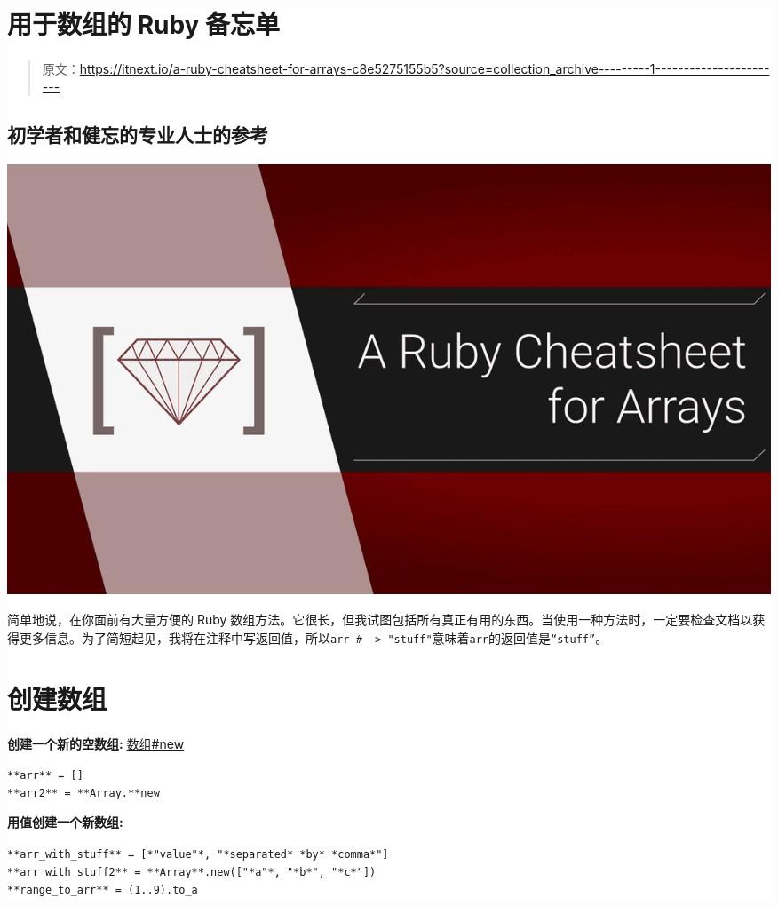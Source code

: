 # 用于数组的 Ruby 备忘单

> 原文：<https://itnext.io/a-ruby-cheatsheet-for-arrays-c8e5275155b5?source=collection_archive---------1----------------------->

## 初学者和健忘的专业人士的参考

![](img/036dd467424e8be7878f3d5307acfbe1.png)

简单地说，在你面前有大量方便的 Ruby 数组方法。它很长，但我试图包括所有真正有用的东西。当使用一种方法时，一定要检查文档以获得更多信息。为了简短起见，我将在注释中写返回值，所以`arr # -> "stuff"`意味着`arr`的返回值是`“stuff”`。

# 创建数组

**创建一个新的空数组:** [数组#new](https://ruby-doc.org/core-2.5.0/Array.html#method-i-each_index)

```
**arr** = []
**arr2** = **Array.**new
```

**用值创建一个新数组:**

```
**arr_with_stuff** = [*"value"*, "*separated* *by* *comma*"] 
**arr_with_stuff2** = **Array**.new(["*a"*, "*b*", "*c*"])
**range_to_arr** = (1..9).to_a 
```
